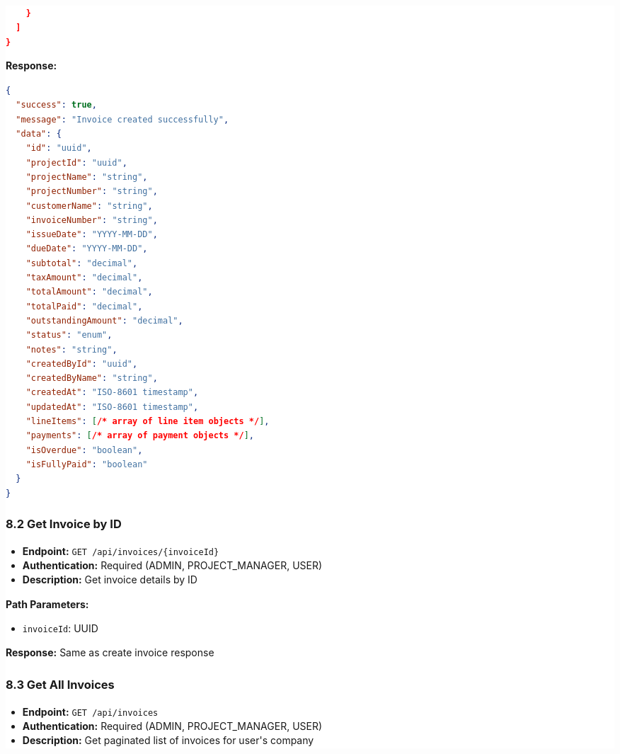```json
    }
  ]
}
```

**Response:**
```json
{
  "success": true,
  "message": "Invoice created successfully",
  "data": {
    "id": "uuid",
    "projectId": "uuid",
    "projectName": "string",
    "projectNumber": "string",
    "customerName": "string",
    "invoiceNumber": "string",
    "issueDate": "YYYY-MM-DD",
    "dueDate": "YYYY-MM-DD",
    "subtotal": "decimal",
    "taxAmount": "decimal",
    "totalAmount": "decimal",
    "totalPaid": "decimal",
    "outstandingAmount": "decimal",
    "status": "enum",
    "notes": "string",
    "createdById": "uuid",
    "createdByName": "string",
    "createdAt": "ISO-8601 timestamp",
    "updatedAt": "ISO-8601 timestamp",
    "lineItems": [/* array of line item objects */],
    "payments": [/* array of payment objects */],
    "isOverdue": "boolean",
    "isFullyPaid": "boolean"
  }
}
```

### 8.2 Get Invoice by ID
- **Endpoint:** `GET /api/invoices/{invoiceId}`
- **Authentication:** Required (ADMIN, PROJECT_MANAGER, USER)
- **Description:** Get invoice details by ID

**Path Parameters:**
- `invoiceId`: UUID

**Response:** Same as create invoice response

### 8.3 Get All Invoices
- **Endpoint:** `GET /api/invoices`
- **Authentication:** Required (ADMIN, PROJECT_MANAGER, USER)
- **Description:** Get paginated list of invoices for user's company

